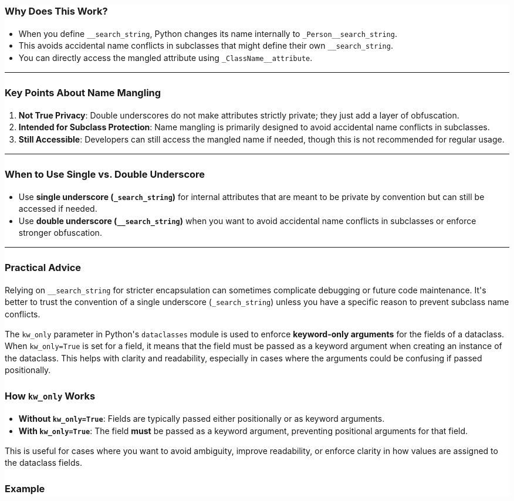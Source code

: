 
### Why Does This Work?

- When you define `__search_string`, Python changes its name internally to `_Person__search_string`.
- This avoids accidental name conflicts in subclasses that might define their own `__search_string`.
- You can directly access the mangled attribute using `_ClassName__attribute`.

---

### Key Points About Name Mangling

1. **Not True Privacy**: Double underscores do not make attributes strictly private; they just add a layer of obfuscation.
2. **Intended for Subclass Protection**: Name mangling is primarily designed to avoid accidental name conflicts in subclasses.
3. **Still Accessible**: Developers can still access the mangled name if needed, though this is not recommended for regular usage.

---

### When to Use Single vs. Double Underscore

- Use **single underscore (`_search_string`)** for internal attributes that are meant to be private by convention but can still be accessed if needed.
- Use **double underscore (`__search_string`)** when you want to avoid accidental name conflicts in subclasses or enforce stronger obfuscation.

---

### Practical Advice

Relying on `__search_string` for stricter encapsulation can sometimes complicate debugging or future code maintenance. It's better to trust the convention of a single underscore (`_search_string`) unless you have a specific reason to prevent subclass name conflicts.

The `kw_only` parameter in Python's `dataclasses` module is used to enforce **keyword-only arguments** for the fields of a dataclass. When `kw_only=True` is set for a field, it means that the field must be passed as a keyword argument when creating an instance of the dataclass. This helps with clarity and readability, especially in cases where the arguments could be confusing if passed positionally.

### How `kw_only` Works

- **Without `kw_only=True`**: Fields are typically passed either positionally or as keyword arguments.
- **With `kw_only=True`**: The field **must** be passed as a keyword argument, preventing positional arguments for that field.

This is useful for cases where you want to avoid ambiguity, improve readability, or enforce clarity in how values are assigned to the dataclass fields.

### Example
